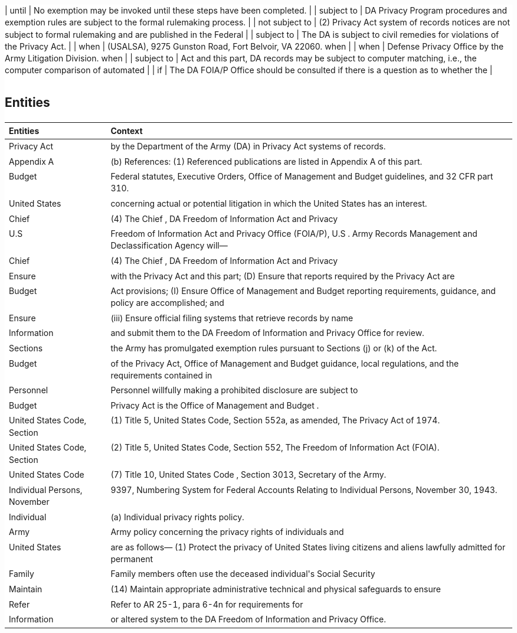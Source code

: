 | until          | No exemption may be invoked  until  these steps have been completed.                                                                  |
| subject to     | DA Privacy Program procedures and exemption rules are subject to  the formal rulemaking process.                                      |
| not subject to | (2) Privacy Act system of records notices are  not subject to formal rulemaking and are published in the Federal                      |
| subject to     | The DA is  subject to  civil remedies for violations of the Privacy Act.                                                              |
| when           | (USALSA), 9275 Gunston Road, Fort Belvoir, VA 22060. when                                                                             |
| when           | Defense Privacy Office by the Army Litigation Division. when                                                                          |
| subject to     | Act and this part, DA records may be subject to computer matching, i.e., the computer comparison of automated                         |
| if             | The DA FOIA/P Office should be consulted  if there is a question as to whether the                                                    |


## Entities

| Entities                        | Context                                                                                                                           |
|:--------------------------------|:----------------------------------------------------------------------------------------------------------------------------------|
| Privacy Act                     | by the Department of the Army (DA) in Privacy Act  systems of records.                                                            |
| Appendix A                      | (b) References: (1) Referenced publications are listed in  Appendix A  of this part.                                              |
| Budget                          | Federal statutes, Executive Orders, Office of Management and Budget  guidelines, and 32 CFR part 310.                             |
| United States                   | concerning actual or potential litigation in which the United States  has an interest.                                            |
| Chief                           | (4) The  Chief , DA Freedom of Information Act and Privacy                                                                        |
| U.S                             | Freedom of Information Act and Privacy Office (FOIA/P), U.S . Army Records Management and Declassification Agency will&#8212;     |
| Chief                           | (4) The  Chief , DA Freedom of Information Act and Privacy                                                                        |
| Ensure                          | with the Privacy Act and this part; (D) Ensure that reports required by the Privacy Act are                                       |
| Budget                          | Act provisions; (I) Ensure Office of Management and Budget reporting requirements, guidance, and policy are accomplished; and     |
| Ensure                          | (iii)  Ensure official filing systems that retrieve records by name                                                               |
| Information                     | and submit them to the DA Freedom of Information  and Privacy Office for review.                                                  |
| Sections                        | the Army has promulgated exemption rules pursuant to Sections  (j) or (k) of the Act.                                             |
| Budget                          | of the Privacy Act, Office of Management and Budget guidance, local regulations, and the requirements contained in                |
| Personnel                       | Personnel willfully making a prohibited disclosure are subject to                                                                 |
| Budget                          | Privacy Act is the Office of Management and Budget .                                                                              |
| United States Code, Section     | (1) Title 5,  United States Code, Section  552a, as amended, The Privacy Act of 1974.                                             |
| United States Code, Section     | (2) Title 5,  United States Code, Section  552, The Freedom of Information Act (FOIA).                                            |
| United States Code              | (7) Title 10,  United States Code , Section 3013, Secretary of the Army.                                                          |
| Individual Persons, November    | 9397, Numbering System for Federal Accounts Relating to Individual Persons, November  30, 1943.                                   |
| Individual                      | (a)  Individual  privacy rights policy.                                                                                           |
| Army                            | Army policy concerning the privacy rights of individuals and                                                                      |
| United States                   | are as follows&#8212; (1) Protect the privacy of United States living citizens and aliens lawfully admitted for permanent         |
| Family                          | Family members often use the deceased individual's Social Security                                                                |
| Maintain                        | (14)  Maintain appropriate administrative technical and physical safeguards to ensure                                             |
| Refer                           | Refer to AR 25-1, para 6-4n for requirements for                                                                                  |
| Information                     | or altered system to the DA Freedom of Information  and Privacy Office.                                                           |